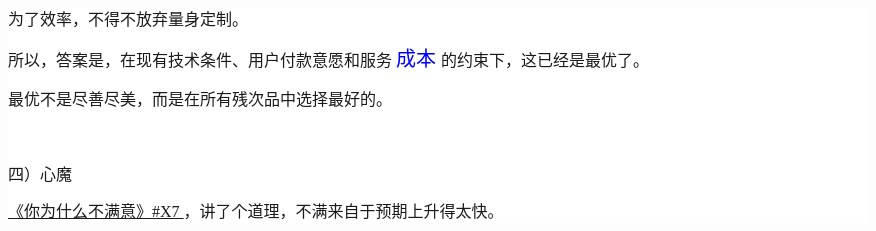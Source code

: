 <p>
<span style="font-size: 16px;font-family: 华文楷体;">
           为了效率，不得不放弃量身定制。
          </span>
</p>
</blockquote>
<p style="white-space: normal;">
<span style="font-family: 华文楷体;font-size: 16px;">
</span>
</p>
<p style="white-space: normal;">
<span style="font-size: 16px;font-family: 华文楷体;">
          所以，答案是，在现有技术条件、用户付款意愿和服务
         </span>
<span style="font-family: 华文楷体;color: rgb(0, 0, 255);font-size: 20px;">
          成本
         </span>
<span style="font-size: 16px;font-family: 华文楷体;">
          的约束下，这已经是最优了。
         </span>
</p>
<p style="white-space: normal;">
<span style="font-size: 16px;font-family: 华文楷体;">
          最优不是尽善尽美，而是在所有残次品中选择最好的。
         </span>
</p>
<p style="white-space: normal;">
<span style="font-family: 华文楷体;font-size: 16px;">
</span>
</p>
<p style="white-space: normal;">
<span style="font-family: 华文楷体;font-size: 16px;">
</span>
</p>
<p style="white-space: normal;">
<span style="font-family: 华文楷体;font-size: 16px;">
<br/>
</span>
</p>
<p style="white-space: normal;">
<span style="font-size: 16px;font-family: 华文楷体;">
          四）心魔
         </span>
<span style="font-family: 华文楷体;font-size: 16px;">
</span>
</p>
<p style="white-space: normal;">
<span style="font-family: 华文楷体;font-size: 16px;">
</span>
</p>
<p style="white-space: normal;">
<a href="http://mp.weixin.qq.com/s?__biz=MzI2MzAyMjAxMQ==&amp;mid=2462106795&amp;idx=4&amp;sn=26ea2e70655ccb40d29f372f05e82036&amp;chksm=fd76507fca01d969cfd31a34855f2105cefe9855c5c1c3c375a90d6d18d2aebf0de00189aa54&amp;scene=21#wechat_redirect" target="_blank">
<span style="font-family: 华文楷体;font-size: 16px;">
           《你为什么不满意》#X7
          </span>
</a>
<span style="font-family: 华文楷体;font-size: 16px;">
          ，讲了个道理，不满来自于预期上升得太快。
         </span>
</p>
<p style="white-space: normal;">
<span style="font-family: 华文楷体;font-size: 16px;">